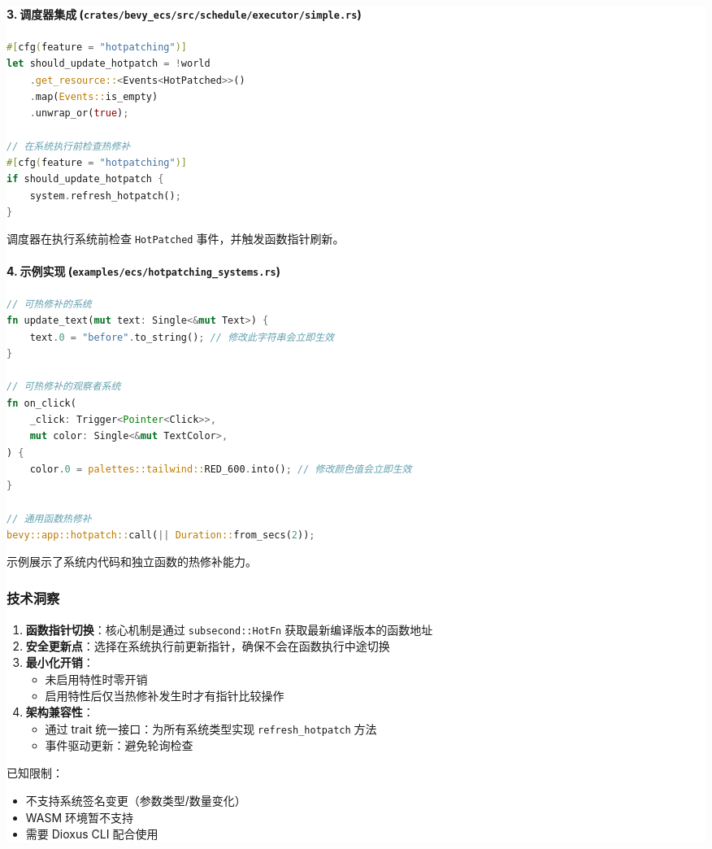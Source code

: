 
#### 3. 调度器集成 (`crates/bevy_ecs/src/schedule/executor/simple.rs`)
```rust
#[cfg(feature = "hotpatching")]
let should_update_hotpatch = !world
    .get_resource::<Events<HotPatched>>()
    .map(Events::is_empty)
    .unwrap_or(true);

// 在系统执行前检查热修补
#[cfg(feature = "hotpatching")]
if should_update_hotpatch {
    system.refresh_hotpatch();
}
```
调度器在执行系统前检查 `HotPatched` 事件，并触发函数指针刷新。

#### 4. 示例实现 (`examples/ecs/hotpatching_systems.rs`)
```rust
// 可热修补的系统
fn update_text(mut text: Single<&mut Text>) {
    text.0 = "before".to_string(); // 修改此字符串会立即生效
}

// 可热修补的观察者系统
fn on_click(
    _click: Trigger<Pointer<Click>>,
    mut color: Single<&mut TextColor>,
) {
    color.0 = palettes::tailwind::RED_600.into(); // 修改颜色值会立即生效
}

// 通用函数热修补
bevy::app::hotpatch::call(|| Duration::from_secs(2));
```
示例展示了系统内代码和独立函数的热修补能力。

### 技术洞察
1. **函数指针切换**：核心机制是通过 `subsecond::HotFn` 获取最新编译版本的函数地址
2. **安全更新点**：选择在系统执行前更新指针，确保不会在函数执行中途切换
3. **最小化开销**：
   - 未启用特性时零开销
   - 启用特性后仅当热修补发生时才有指针比较操作
4. **架构兼容性**：
   - 通过 trait 统一接口：为所有系统类型实现 `refresh_hotpatch` 方法
   - 事件驱动更新：避免轮询检查

已知限制：
- 不支持系统签名变更（参数类型/数量变化）
- WASM 环境暂不支持
- 需要 Dioxus CLI 配合使用
